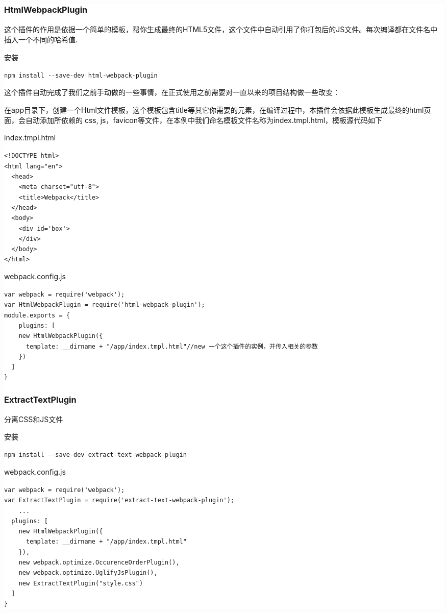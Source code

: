 ### HtmlWebpackPlugin

这个插件的作用是依据一个简单的模板，帮你生成最终的HTML5文件，这个文件中自动引用了你打包后的JS文件。每次编译都在文件名中插入一个不同的哈希值.

安装

    npm install --save-dev html-webpack-plugin
    
这个插件自动完成了我们之前手动做的一些事情，在正式使用之前需要对一直以来的项目结构做一些改变：

在app目录下，创建一个Html文件模板，这个模板包含title等其它你需要的元素，在编译过程中，本插件会依据此模板生成最终的html页面，会自动添加所依赖的 css, js，favicon等文件，在本例中我们命名模板文件名称为index.tmpl.html，模板源代码如下

index.tmpl.html

```
<!DOCTYPE html>
<html lang="en">
  <head>
    <meta charset="utf-8">
    <title>Webpack</title>
  </head>
  <body>
    <div id='box'>
    </div>
  </body>
</html>
```

webpack.config.js

```
var webpack = require('webpack');
var HtmlWebpackPlugin = require('html-webpack-plugin');
module.exports = {
    plugins: [
    new HtmlWebpackPlugin({
      template: __dirname + "/app/index.tmpl.html"//new 一个这个插件的实例，并传入相关的参数
    })
  ]
}
```

### ExtractTextPlugin

分离CSS和JS文件

安装

    npm install --save-dev extract-text-webpack-plugin
    
webpack.config.js

```
var webpack = require('webpack');
var ExtractTextPlugin = require('extract-text-webpack-plugin');
    ...
  plugins: [
    new HtmlWebpackPlugin({
      template: __dirname + "/app/index.tmpl.html"
    }),
    new webpack.optimize.OccurenceOrderPlugin(),
    new webpack.optimize.UglifyJsPlugin(),
    new ExtractTextPlugin("style.css")
  ]
}
```
